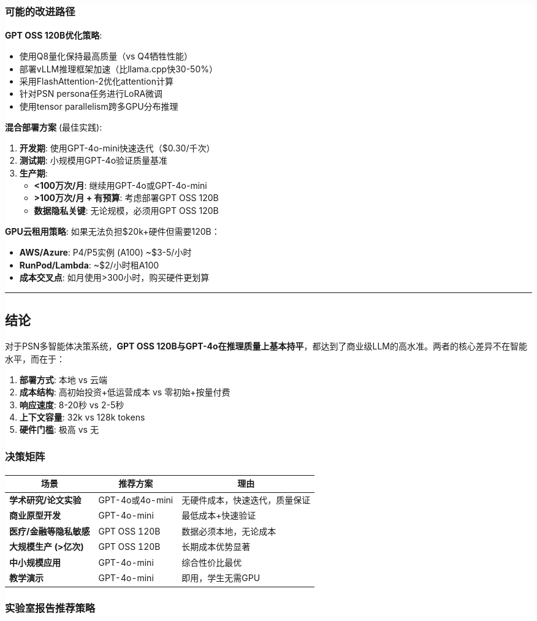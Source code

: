 ### 可能的改进路径

**GPT OSS 120B优化策略**:
- 使用Q8量化保持最高质量（vs Q4牺牲性能）
- 部署vLLM推理框架加速（比llama.cpp快30-50%）
- 采用FlashAttention-2优化attention计算
- 针对PSN persona任务进行LoRA微调
- 使用tensor parallelism跨多GPU分布推理

**混合部署方案** (最佳实践):
1. **开发期**: 使用GPT-4o-mini快速迭代（$0.30/千次）
2. **测试期**: 小规模用GPT-4o验证质量基准
3. **生产期**:
   - **<100万次/月**: 继续用GPT-4o或GPT-4o-mini
   - **>100万次/月 + 有预算**: 考虑部署GPT OSS 120B
   - **数据隐私关键**: 无论规模，必须用GPT OSS 120B

**GPU云租用策略**:
如果无法负担$20k+硬件但需要120B：
- **AWS/Azure**: P4/P5实例 (A100) ~$3-5/小时
- **RunPod/Lambda**: ~$2/小时租A100
- **成本交叉点**: 如月使用>300小时，购买硬件更划算

---

## 结论

对于PSN多智能体决策系统，**GPT OSS 120B与GPT-4o在推理质量上基本持平**，都达到了商业级LLM的高水准。两者的核心差异不在智能水平，而在于：

1. **部署方式**: 本地 vs 云端
2. **成本结构**: 高初始投资+低运营成本 vs 零初始+按量付费
3. **响应速度**: 8-20秒 vs 2-5秒
4. **上下文容量**: 32k vs 128k tokens
5. **硬件门槛**: 极高 vs 无

### 决策矩阵

| 场景 | 推荐方案 | 理由 |
|------|---------|------|
| **学术研究/论文实验** | GPT-4o或4o-mini | 无硬件成本，快速迭代，质量保证 |
| **商业原型开发** | GPT-4o-mini | 最低成本+快速验证 |
| **医疗/金融等隐私敏感** | GPT OSS 120B | 数据必须本地，无论成本 |
| **大规模生产 (>亿次)** | GPT OSS 120B | 长期成本优势显著 |
| **中小规模应用** | GPT-4o-mini | 综合性价比最优 |
| **教学演示** | GPT-4o-mini | 即用，学生无需GPU |

### 实验室报告推荐策略
